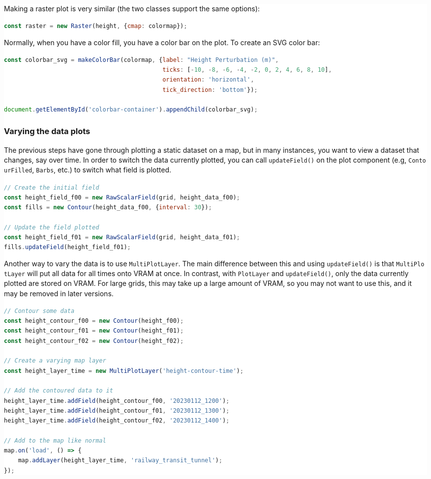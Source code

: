 Making a raster plot is very similar (the two classes support the same options):

```javascript
const raster = new Raster(height, {cmap: colormap});
```

Normally, when you have a color fill, you have a color bar on the plot. To create an SVG color bar:

```javascript
const colorbar_svg = makeColorBar(colormap, {label: "Height Perturbation (m)", 
                                             ticks: [-10, -8, -6, -4, -2, 0, 2, 4, 6, 8, 10],
                                             orientation: 'horizontal', 
                                             tick_direction: 'bottom'});

document.getElementById('colorbar-container').appendChild(colorbar_svg);
```

### Varying the data plots
The previous steps have gone through plotting a static dataset on a map, but in many instances, you want to view a dataset that changes, say over time. In order to switch the data currently plotted, you can call `updateField()` on the plot component (e.g, `ContourFilled`, `Barbs`, etc.) to switch what field is plotted. 

```javascript
// Create the initial field
const height_field_f00 = new RawScalarField(grid, height_data_f00);
const fills = new Contour(height_data_f00, {interval: 30});

// Update the field plotted
const height_field_f01 = new RawScalarField(grid, height_data_f01);
fills.updateField(height_field_f01);
```

Another way to vary the data is to use `MultiPlotLayer`. The main difference between this and using `updateField()` is that `MultiPlotLayer` will put all data for all times onto VRAM at once. In contrast, with `PlotLayer` and `updateField()`, only the data currently plotted are stored on VRAM. For large grids, this may take up a large amount of VRAM, so you may not want to use this, and it may be removed in later versions.

```javascript
// Contour some data
const height_contour_f00 = new Contour(height_f00);
const height_contour_f01 = new Contour(height_f01);
const height_contour_f02 = new Contour(height_f02);

// Create a varying map layer
const height_layer_time = new MultiPlotLayer('height-contour-time');

// Add the contoured data to it
height_layer_time.addField(height_contour_f00, '20230112_1200');
height_layer_time.addField(height_contour_f01, '20230112_1300');
height_layer_time.addField(height_contour_f02, '20230112_1400');

// Add to the map like normal
map.on('load', () => {
    map.addLayer(height_layer_time, 'railway_transit_tunnel');
});
```
